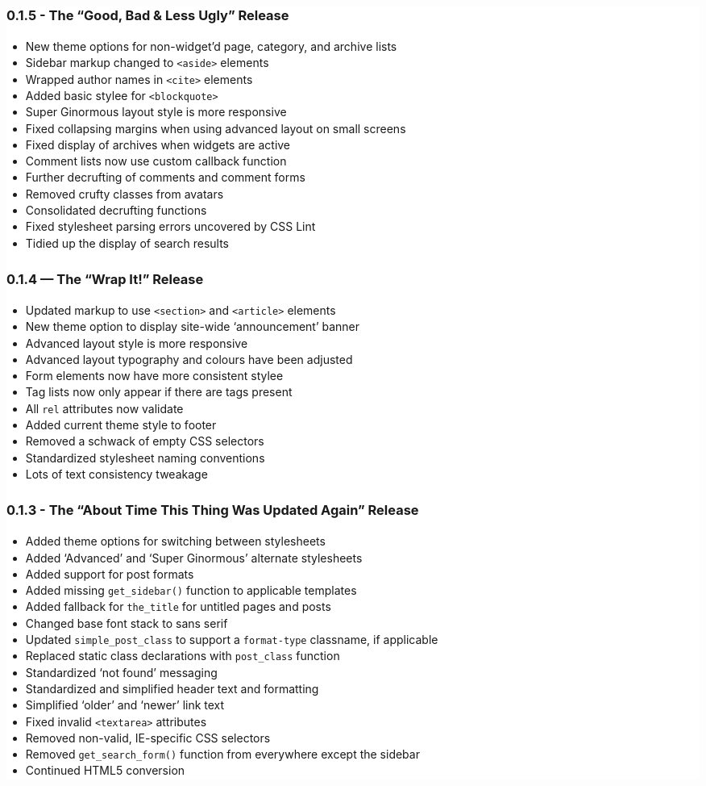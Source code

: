 
### 0.1.5 - The “Good, Bad & Less Ugly” Release

+ New theme options for non-widget’d page, category, and archive lists
+ Sidebar markup changed to `<aside>` elements
+ Wrapped author names in `<cite>` elements
+ Added basic stylee for `<blockquote>`
+ Super Ginormous layout style is more responsive
+ Fixed collapsing margins when using advanced layout on small screens
+ Fixed display of archives when widgets are active
+ Comment lists now use custom callback function
+ Further decrufting of comments and comment forms
+ Removed crufty classes from avatars
+ Consolidated decrufting functions
+ Fixed stylesheet parsing errors uncovered by CSS Lint
+ Tidied up the display of search results


### 0.1.4 — The “Wrap It!” Release

+ Updated markup to use `<section>` and `<article>` elements
+ New theme option to display site-wide ‘announcement’ banner
+ Advanced layout style is more responsive
+ Advanced layout typography and colours have been adjusted
+ Form elements now have more consistent stylee
+ Tag lists now only appear if there are tags present
+ All `rel` attributes now validate
+ Added current theme style to footer
+ Removed a schwack of empty CSS selectors
+ Standardized stylesheet naming conventions
+ Lots of text consistency tweakage


### 0.1.3 - The “About Time This Thing Was Updated Again” Release

+ Added theme options for switching between stylesheets
+ Added ‘Advanced’ and ‘Super Ginormous’ alternate stylesheets
+ Added support for post formats
+ Added missing `get_sidebar()` function to applicable templates
+ Added fallback for `the_title` for untitled pages and posts
+ Changed base font stack to sans serif
+ Updated `simple_post_class` to support a `format-type` classname, if applicable
+ Replaced static class declarations with `post_class` function
+ Standardized ‘not found’ messaging
+ Standardized and simplified header text and formatting
+ Simplified ‘older’ and ‘newer’ link text
+ Fixed invalid `<textarea>` attributes
+ Removed non-valid, IE-specific CSS selectors
+ Removed `get_search_form()` function from everywhere except the sidebar
+ Continued HTML5 conversion

